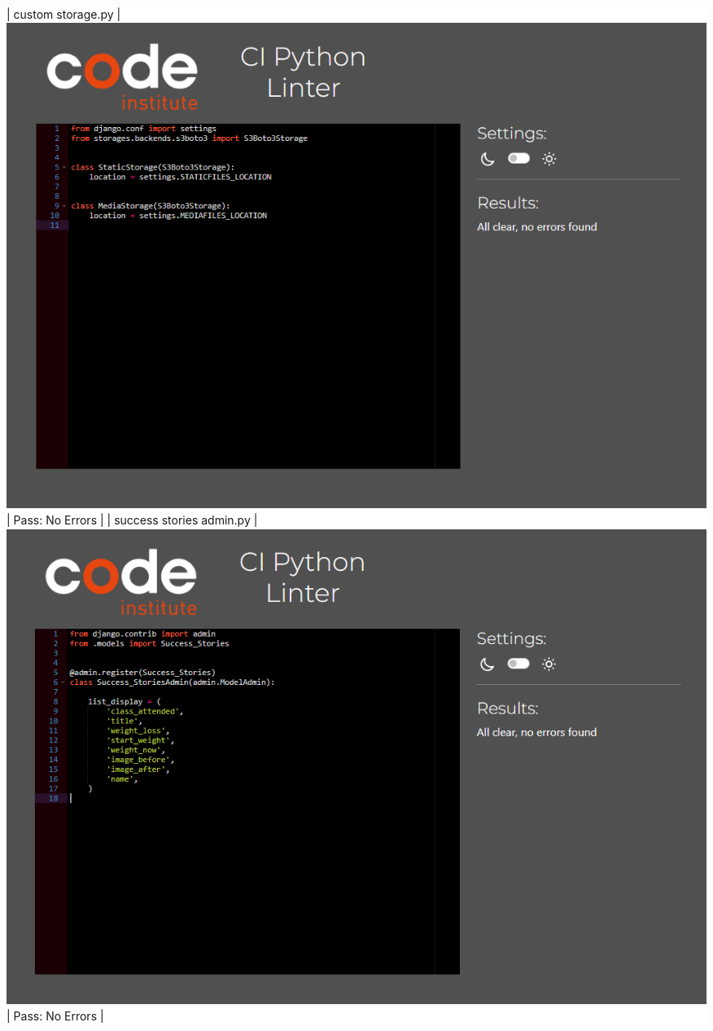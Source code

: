 | custom storage.py | ![screenshot](docs/testing/python/ss-custom-storage.png) | Pass: No Errors |
| success stories admin.py | ![screenshot](docs/testing/python/success-stories-admin.png) | Pass: No Errors |
